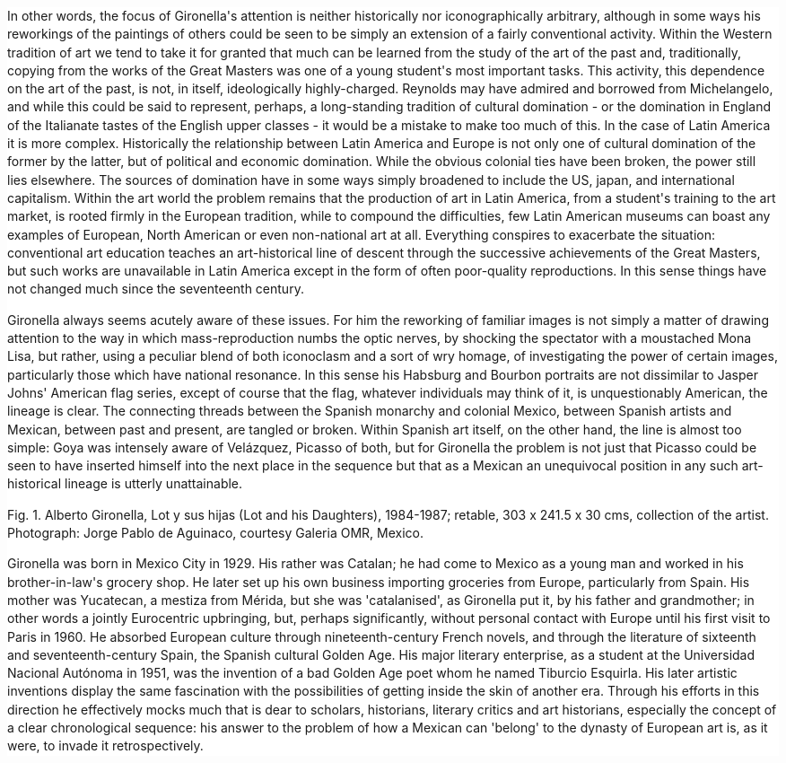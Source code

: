 In other words, the focus of Gironella's attention is neither historically nor iconographically arbitrary, although in some ways his reworkings of the paintings of others could be seen to be simply an extension of a fairly conventional activity.
Within the Western tradition of art we tend to take it for granted that much can be learned from the study of the art of the past and, traditionally, copying from the works of the Great Masters was one of a young student's most important tasks.
This activity, this dependence on the art of the past, is not, in itself, ideologically highly-charged.
Reynolds may have admired and borrowed from Michelangelo, and while this could be said to represent, perhaps, a long-standing tradition of cultural domination - or the domination in England of the Italianate tastes of the English upper classes - it would be a mistake to make too much of this.
In the case of Latin America it is more complex.
Historically the relationship between Latin America and Europe is not only one of cultural domination of the former by the latter, but of political and economic domination.
While the obvious colonial ties have been broken, the power still lies elsewhere.
The sources of domination have in some ways simply broadened to include the US, japan, and international capitalism.
Within the art world the problem remains that the production of art in Latin America, from a student's training to the art market, is rooted firmly in the European tradition, while to compound the difficulties, few Latin American museums can boast any examples of European, North American or even non-national art at all.
Everything conspires to exacerbate the situation: conventional art education teaches an art-historical line of descent through the successive achievements of the Great Masters, but such works are unavailable in Latin America except in the form of often poor-quality reproductions.
In this sense things have not changed much since the seventeenth century.

Gironella always seems acutely aware of these issues.
For him the reworking of familiar images is not simply a matter of drawing attention to the way in which mass-reproduction numbs the optic nerves, by shocking the spectator with a moustached Mona Lisa, but rather, using a peculiar blend of both iconoclasm and a sort of wry homage, of investigating the power of certain images, particularly those which have national resonance.
In this sense his Habsburg and Bourbon portraits are not dissimilar to Jasper Johns' American flag series, except of course that the flag, whatever individuals may think of it, is unquestionably American, the lineage is clear.
The connecting threads between the Spanish monarchy and colonial Mexico, between Spanish artists and Mexican, between past and present, are tangled or broken.
Within Spanish art itself, on the other hand, the line is almost too simple: Goya was intensely aware of Velázquez, Picasso of both, but for Gironella the problem is not just that Picasso could be seen to have inserted himself into the next place in the sequence but that as a Mexican an unequivocal position in any such art-historical lineage is utterly unattainable.

Fig. 1.
Alberto Gironella, Lot y sus hijas (Lot and his Daughters), 1984-1987; retable, 303 x 241.5 x 30 cms, collection of the artist.
Photograph: Jorge Pablo de Aguinaco, courtesy Galeria OMR, Mexico.

Gironella was born in Mexico City in 1929.
His rather was Catalan; he had come to Mexico as a young man and worked in his brother-in-law's grocery shop.
He later set up his own business importing groceries from Europe, particularly from Spain.
His mother was Yucatecan, a mestiza from Mérida, but she was 'catalanised', as Gironella put it, by his father and grandmother; in other words a jointly Eurocentric upbringing, but, perhaps significantly, without personal contact with Europe until his first visit to Paris in 1960.
He absorbed European culture through nineteenth-century French novels, and through the literature of sixteenth and seventeenth-century Spain, the Spanish cultural Golden Age.
His major literary enterprise, as a student at the Universidad Nacional Autónoma in 1951, was the invention of a bad Golden Age poet whom he named Tiburcio Esquirla.
His later artistic inventions display the same fascination with the possibilities of getting inside the skin of another era.
Through his efforts in this direction he effectively mocks much that is dear to scholars, historians, literary critics and art historians, especially the concept of a clear chronological sequence: his answer to the problem of how a Mexican can 'belong' to the dynasty of European art is, as it were, to invade it retrospectively.
